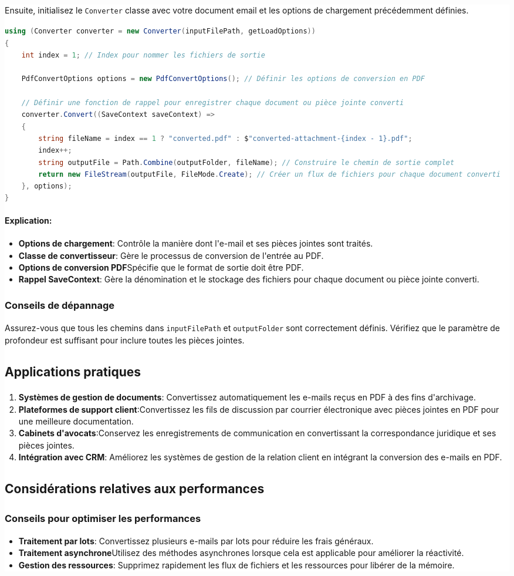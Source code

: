 Ensuite, initialisez le `Converter` classe avec votre document email et les options de chargement précédemment définies.

```csharp
using (Converter converter = new Converter(inputFilePath, getLoadOptions))
{
    int index = 1; // Index pour nommer les fichiers de sortie
    
    PdfConvertOptions options = new PdfConvertOptions(); // Définir les options de conversion en PDF
    
    // Définir une fonction de rappel pour enregistrer chaque document ou pièce jointe converti
    converter.Convert((SaveContext saveContext) =>
    {
        string fileName = index == 1 ? "converted.pdf" : $"converted-attachment-{index - 1}.pdf";
        index++;
        string outputFile = Path.Combine(outputFolder, fileName); // Construire le chemin de sortie complet
        return new FileStream(outputFile, FileMode.Create); // Créer un flux de fichiers pour chaque document converti
    }, options);
}
```

#### Explication:
- **Options de chargement**: Contrôle la manière dont l'e-mail et ses pièces jointes sont traités.
- **Classe de convertisseur**: Gère le processus de conversion de l'entrée au PDF.
- **Options de conversion PDF**Spécifie que le format de sortie doit être PDF.
- **Rappel SaveContext**: Gère la dénomination et le stockage des fichiers pour chaque document ou pièce jointe converti.

### Conseils de dépannage
Assurez-vous que tous les chemins dans `inputFilePath` et `outputFolder` sont correctement définis. Vérifiez que le paramètre de profondeur est suffisant pour inclure toutes les pièces jointes.

## Applications pratiques

1. **Systèmes de gestion de documents**: Convertissez automatiquement les e-mails reçus en PDF à des fins d'archivage.
2. **Plateformes de support client**:Convertissez les fils de discussion par courrier électronique avec pièces jointes en PDF pour une meilleure documentation.
3. **Cabinets d'avocats**:Conservez les enregistrements de communication en convertissant la correspondance juridique et ses pièces jointes.
4. **Intégration avec CRM**: Améliorez les systèmes de gestion de la relation client en intégrant la conversion des e-mails en PDF.

## Considérations relatives aux performances

### Conseils pour optimiser les performances
- **Traitement par lots**: Convertissez plusieurs e-mails par lots pour réduire les frais généraux.
- **Traitement asynchrone**Utilisez des méthodes asynchrones lorsque cela est applicable pour améliorer la réactivité.
- **Gestion des ressources**: Supprimez rapidement les flux de fichiers et les ressources pour libérer de la mémoire.

